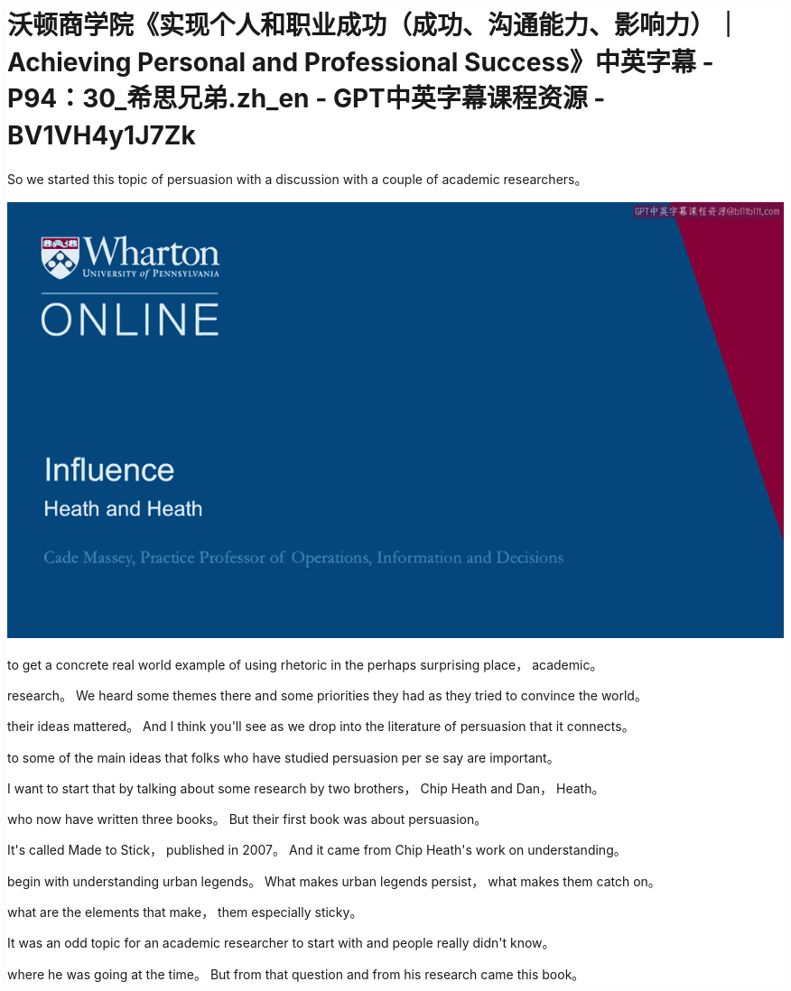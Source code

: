 # 沃顿商学院《实现个人和职业成功（成功、沟通能力、影响力）｜Achieving Personal and Professional Success》中英字幕 - P94：30_希思兄弟.zh_en - GPT中英字幕课程资源 - BV1VH4y1J7Zk

So we started this topic of persuasion with a discussion with a couple of academic researchers。

![](img/d5983228dcaae4c50f91a46845c4125b_1.png)

to get a concrete real world example of using rhetoric in the perhaps surprising place， academic。

research。 We heard some themes there and some priorities they had as they tried to convince the world。

their ideas mattered。 And I think you'll see as we drop into the literature of persuasion that it connects。

to some of the main ideas that folks who have studied persuasion per se say are important。

I want to start that by talking about some research by two brothers， Chip Heath and Dan， Heath。

who now have written three books。 But their first book was about persuasion。

It's called Made to Stick， published in 2007。 And it came from Chip Heath's work on understanding。

begin with understanding urban legends。 What makes urban legends persist， what makes them catch on。

what are the elements that make， them especially sticky。

It was an odd topic for an academic researcher to start with and people really didn't know。

where he was going at the time。 But from that question and from his research came this book。
